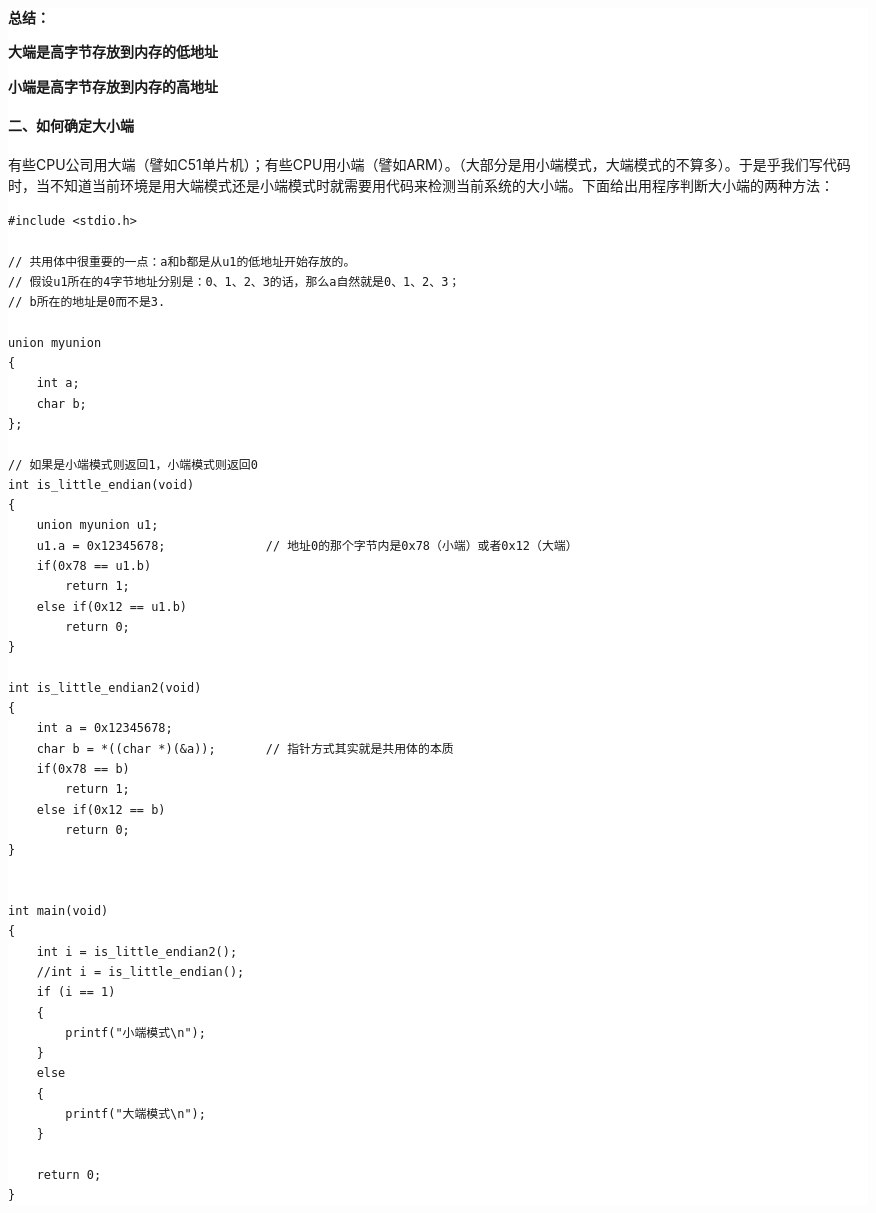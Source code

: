 **总结：**

**大端是高字节存放到内存的低地址**

**小端是高字节存放到内存的高地址**

#### 二、如何确定大小端

有些CPU公司用大端（譬如C51单片机）；有些CPU用小端（譬如ARM）。（大部分是用小端模式，大端模式的不算多）。于是乎我们写代码时，当不知道当前环境是用大端模式还是小端模式时就需要用代码来检测当前系统的大小端。下面给出用程序判断大小端的两种方法：

```
#include <stdio.h>
 
// 共用体中很重要的一点：a和b都是从u1的低地址开始存放的。
// 假设u1所在的4字节地址分别是：0、1、2、3的话，那么a自然就是0、1、2、3；
// b所在的地址是0而不是3.
 
union myunion
{
	int a;
	char b;
};
 
// 如果是小端模式则返回1，小端模式则返回0
int is_little_endian(void)
{
	union myunion u1;
	u1.a = 0x12345678;				// 地址0的那个字节内是0x78（小端）或者0x12（大端）
    if(0x78 == u1.b)
        return 1;
    else if(0x12 == u1.b)
	    return 0;
}
 
int is_little_endian2(void)
{
	int a = 0x12345678;
	char b = *((char *)(&a));		// 指针方式其实就是共用体的本质
	if(0x78 == b)
        return 1;
    else if(0x12 == b)
	    return 0;
}
 
 
int main(void)
{
	int i = is_little_endian2();
	//int i = is_little_endian();
	if (i == 1)
	{
		printf("小端模式\n");
	}
	else
	{
		printf("大端模式\n");
	}
	
	return 0;
}

```
